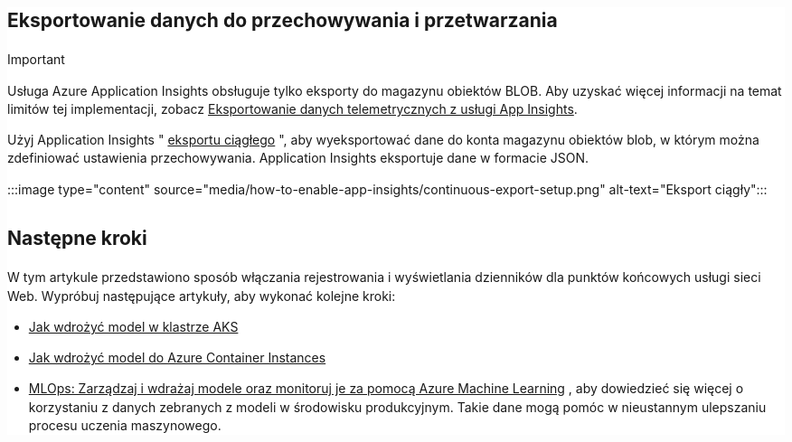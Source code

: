 ## <a name="export-data-for-retention-and-processing"></a>Eksportowanie danych do przechowywania i przetwarzania

>[!Important]
> Usługa Azure Application Insights obsługuje tylko eksporty do magazynu obiektów BLOB. Aby uzyskać więcej informacji na temat limitów tej implementacji, zobacz [Eksportowanie danych telemetrycznych z usługi App Insights](../azure-monitor/app/export-telemetry.md#continuous-export-advanced-storage-configuration).

Użyj Application Insights " [eksportu ciągłego](../azure-monitor/app/export-telemetry.md) ", aby wyeksportować dane do konta magazynu obiektów blob, w którym można zdefiniować ustawienia przechowywania. Application Insights eksportuje dane w formacie JSON. 

:::image type="content" source="media/how-to-enable-app-insights/continuous-export-setup.png" alt-text="Eksport ciągły":::

## <a name="next-steps"></a>Następne kroki

W tym artykule przedstawiono sposób włączania rejestrowania i wyświetlania dzienników dla punktów końcowych usługi sieci Web. Wypróbuj następujące artykuły, aby wykonać kolejne kroki:


* [Jak wdrożyć model w klastrze AKS](./how-to-deploy-azure-kubernetes-service.md)

* [Jak wdrożyć model do Azure Container Instances](./how-to-deploy-azure-container-instance.md)

* [MLOps: Zarządzaj i wdrażaj modele oraz monitoruj je za pomocą Azure Machine Learning](./concept-model-management-and-deployment.md) , aby dowiedzieć się więcej o korzystaniu z danych zebranych z modeli w środowisku produkcyjnym. Takie dane mogą pomóc w nieustannym ulepszaniu procesu uczenia maszynowego.